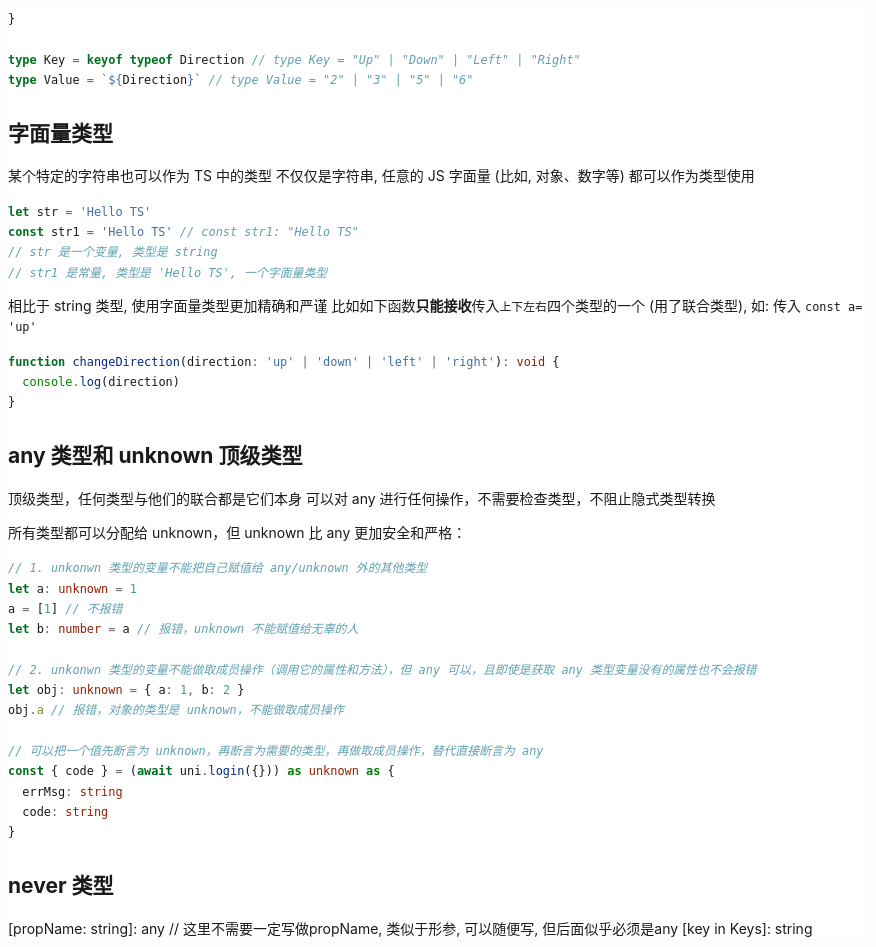 ```ts
}

type Key = keyof typeof Direction // type Key = "Up" | "Down" | "Left" | "Right"
type Value = `${Direction}` // type Value = "2" | "3" | "5" | "6"
```

## 字面量类型

某个特定的字符串也可以作为 TS 中的类型
不仅仅是字符串, 任意的 JS 字面量 (比如, 对象、数字等) 都可以作为类型使用

```ts
let str = 'Hello TS'
const str1 = 'Hello TS' // const str1: "Hello TS"
// str 是一个变量, 类型是 string
// str1 是常量, 类型是 'Hello TS', 一个字面量类型
```

相比于 string 类型, 使用字面量类型更加精确和严谨
比如如下函数**只能接收**传入`上下左右`四个类型的一个 (用了联合类型), 如: 传入 `const a= 'up'`

```ts
function changeDirection(direction: 'up' | 'down' | 'left' | 'right'): void {
  console.log(direction)
}
```

## any 类型和 unknown 顶级类型

顶级类型，任何类型与他们的联合都是它们本身
可以对 any 进行任何操作，不需要检查类型，不阻止隐式类型转换

所有类型都可以分配给 unknown，但 unknown 比 any 更加安全和严格：

```ts
// 1. unkonwn 类型的变量不能把自己赋值给 any/unknown 外的其他类型
let a: unknown = 1
a = [1] // 不报错
let b: number = a // 报错，unknown 不能赋值给无辜的人

// 2. unkonwn 类型的变量不能做取成员操作（调用它的属性和方法），但 any 可以，且即使是获取 any 类型变量没有的属性也不会报错
let obj: unknown = { a: 1, b: 2 }
obj.a // 报错，对象的类型是 unknown，不能做取成员操作

// 可以把一个值先断言为 unknown，再断言为需要的类型，再做取成员操作，替代直接断言为 any
const { code } = (await uni.login({})) as unknown as {
  errMsg: string
  code: string
}
```

## never 类型


  [key: string]: string
  [propName: string]: any // 这里不需要一定写做propName, 类似于形参, 可以随便写, 但后面似乎必须是any
  [key in Keys]: string